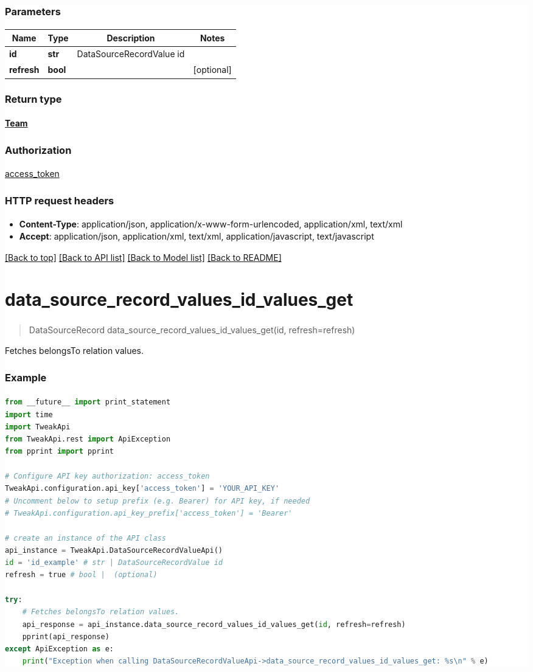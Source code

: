 ### Parameters

Name | Type | Description  | Notes
------------- | ------------- | ------------- | -------------
 **id** | **str**| DataSourceRecordValue id | 
 **refresh** | **bool**|  | [optional] 

### Return type

[**Team**](Team.md)

### Authorization

[access_token](../README.md#access_token)

### HTTP request headers

 - **Content-Type**: application/json, application/x-www-form-urlencoded, application/xml, text/xml
 - **Accept**: application/json, application/xml, text/xml, application/javascript, text/javascript

[[Back to top]](#) [[Back to API list]](../README.md#documentation-for-api-endpoints) [[Back to Model list]](../README.md#documentation-for-models) [[Back to README]](../README.md)

# **data_source_record_values_id_values_get**
> DataSourceRecord data_source_record_values_id_values_get(id, refresh=refresh)

Fetches belongsTo relation values.

### Example 
```python
from __future__ import print_statement
import time
import TweakApi
from TweakApi.rest import ApiException
from pprint import pprint

# Configure API key authorization: access_token
TweakApi.configuration.api_key['access_token'] = 'YOUR_API_KEY'
# Uncomment below to setup prefix (e.g. Bearer) for API key, if needed
# TweakApi.configuration.api_key_prefix['access_token'] = 'Bearer'

# create an instance of the API class
api_instance = TweakApi.DataSourceRecordValueApi()
id = 'id_example' # str | DataSourceRecordValue id
refresh = true # bool |  (optional)

try: 
    # Fetches belongsTo relation values.
    api_response = api_instance.data_source_record_values_id_values_get(id, refresh=refresh)
    pprint(api_response)
except ApiException as e:
    print("Exception when calling DataSourceRecordValueApi->data_source_record_values_id_values_get: %s\n" % e)
```
